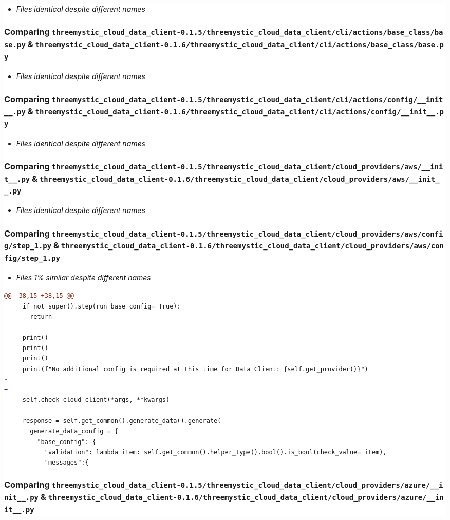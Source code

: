  * *Files identical despite different names*

### Comparing `threemystic_cloud_data_client-0.1.5/threemystic_cloud_data_client/cli/actions/base_class/base.py` & `threemystic_cloud_data_client-0.1.6/threemystic_cloud_data_client/cli/actions/base_class/base.py`

 * *Files identical despite different names*

### Comparing `threemystic_cloud_data_client-0.1.5/threemystic_cloud_data_client/cli/actions/config/__init__.py` & `threemystic_cloud_data_client-0.1.6/threemystic_cloud_data_client/cli/actions/config/__init__.py`

 * *Files identical despite different names*

### Comparing `threemystic_cloud_data_client-0.1.5/threemystic_cloud_data_client/cloud_providers/aws/__init__.py` & `threemystic_cloud_data_client-0.1.6/threemystic_cloud_data_client/cloud_providers/aws/__init__.py`

 * *Files identical despite different names*

### Comparing `threemystic_cloud_data_client-0.1.5/threemystic_cloud_data_client/cloud_providers/aws/config/step_1.py` & `threemystic_cloud_data_client-0.1.6/threemystic_cloud_data_client/cloud_providers/aws/config/step_1.py`

 * *Files 1% similar despite different names*

```diff
@@ -38,15 +38,15 @@
     if not super().step(run_base_config= True):
       return
     
     print()
     print()
     print()
     print(f"No additional config is required at this time for Data Client: {self.get_provider()}")
-
+    
     self.check_cloud_client(*args, **kwargs)
 
     response = self.get_common().generate_data().generate(
       generate_data_config = {
         "base_config": {
           "validation": lambda item: self.get_common().helper_type().bool().is_bool(check_value= item),
           "messages":{
```

### Comparing `threemystic_cloud_data_client-0.1.5/threemystic_cloud_data_client/cloud_providers/azure/__init__.py` & `threemystic_cloud_data_client-0.1.6/threemystic_cloud_data_client/cloud_providers/azure/__init__.py`
